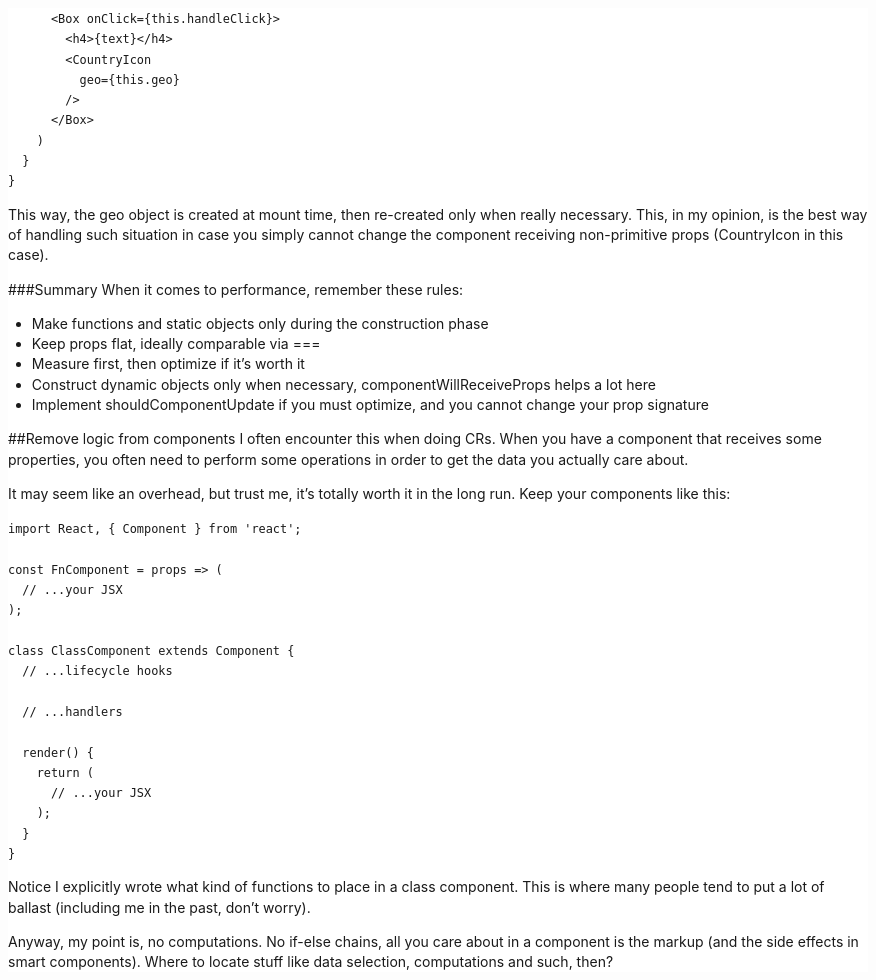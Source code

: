 ```
      <Box onClick={this.handleClick}>
        <h4>{text}</h4>
        <CountryIcon
          geo={this.geo}
        />
      </Box>
    )
  }
}
```

This way, the geo object is created at mount time, then re-created only when really necessary. This, in my opinion, is the best way of handling such situation in case you simply cannot change the component receiving non-primitive props (CountryIcon in this case).

###Summary
When it comes to performance, remember these rules:
* Make functions and static objects only during the construction phase
* Keep props flat, ideally comparable via ===
* Measure first, then optimize if it’s worth it
* Construct dynamic objects only when necessary, componentWillReceiveProps helps a lot here
* Implement shouldComponentUpdate if you must optimize, and you cannot change your prop signature

##Remove logic from components
I often encounter this when doing CRs. When you have a component that receives some properties, you often need to perform some operations in order to get the data you actually care about.

It may seem like an overhead, but trust me, it’s totally worth it in the long run. Keep your components like this:
```
import React, { Component } from 'react';

const FnComponent = props => (
  // ...your JSX
);

class ClassComponent extends Component {
  // ...lifecycle hooks
  
  // ...handlers
  
  render() {
    return (
      // ...your JSX
    );
  }
}
```

Notice I explicitly wrote what kind of functions to place in a class component. This is where many people tend to put a lot of ballast (including me in the past, don’t worry).

Anyway, my point is, no computations. No if-else chains, all you care about in a component is the markup (and the side effects in smart components). Where to locate stuff like data selection, computations and such, then?

